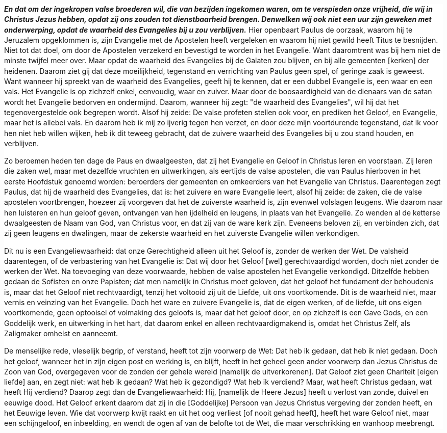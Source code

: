***En dat om der ingekropen valse broederen wil, die van bezijden ingekomen waren, om te verspieden onze vrijheid, die wij in Christus Jezus hebben, opdat zij ons zouden tot dienstbaarheid brengen. Denwelken wij ook niet een uur zijn geweken met onderwerping, opdat de waarheid des Evangelies bij u zou verblijven.*** Hier openbaart Paulus de oorzaak, waarom hij te Jeruzalem opgeklommen is, zijn Evangelie met de Apostelen heeft vergeleken en waarom hij niet gewild heeft Titus te besnijden. Niet tot dat doel, om door de Apostelen verzekerd en bevestigd te worden in het Evangelie. Want daaromtrent was bij hem niet de minste twijfel meer over. Maar opdat de waarheid des Evangelies bij de Galaten zou blijven, en bij alle gemeenten [kerken] der heidenen. Daarom ziet gij dat deze moeilijkheid, tegenstand en verrichting van Paulus geen spel, of geringe zaak is geweest. Want wanneer hij spreekt van de waarheid des Evangelies, geeft hij te kennen, dat er een dubbel Evangelie is, een waar en een vals. Het Evangelie is op zichzelf enkel, eenvoudig, waar en zuiver. Maar door de boosaardigheid van de dienaars van de satan wordt het Evangelie bedorven en ondermijnd. Daarom, wanneer hij zegt: "de waarheid des Evangelies", wil hij dat het tegenovergestelde ook begrepen wordt. Alsof hij zeide: De valse profeten stellen ook voor, en prediken het Geloof, en Evangelie, maar het is allebei vals. En daarom heb ik mij zo ijverig tegen hen verzet, en door deze mijn voortdurende tegenstand, dat ik voor hen niet heb willen wijken, heb ik dit teweeg gebracht, dat de zuivere waarheid des Evangelies bij u zou stand houden, en verblijven.

Zo beroemen heden ten dage de Paus en dwaalgeesten, dat zij het Evangelie en Geloof in Christus leren en voorstaan. Zij leren die zaken wel, maar met dezelfde vruchten en uitwerkingen, als eertijds de valse apostelen, die van Paulus hierboven in het eerste Hoofdstuk genoemd worden: beroerders der gemeenten en omkeerders van het Evangelie van Christus. Daarentegen zegt Paulus, dat hij de waarheid des Evangelies, dat is: het zuivere en ware Evangelie leert, alsof hij zeide: de zaken, die de valse apostelen voortbrengen, hoezeer zij voorgeven dat het de zuiverste waarheid is, zijn evenwel volslagen leugens. Wie daarom naar hen luisteren en hun geloof geven, ontvangen van hen ijdelheid en leugens, in plaats van het Evangelie. Zo wenden al de ketterse dwaalgeesten de Naam van God, van Christus voor, en dat zij van de ware kerk zijn. Eveneens beloven zij, en verbinden zich, dat zij geen leugens en dwalingen, maar de zekerste waarheid en het zuiverste Evangelie willen verkondigen.

Dit nu is een Evangeliewaarheid: dat onze Gerechtigheid alleen uit het Geloof is, zonder de werken der Wet. De valsheid daarentegen, of de verbastering van het Evangelie is: Dat wij door het Geloof [wel] gerechtvaardigd worden, doch niet zonder de werken der Wet. Na toevoeging van deze voorwaarde, hebben de valse apostelen het Evangelie verkondigd. Ditzelfde hebben gedaan de Sofisten en onze Papisten; dat men namelijk in Christus moet geloven, dat het geloof het fundament der behoudenis is, maar dat het Geloof niet rechtvaardigt, tenzij het voltooid zij uit de Liefde, uit ons voortkomende. Dit is de waarheid niet, maar vernis en veinzing van het Evangelie. Doch het ware en zuivere Evangelie is, dat de eigen werken, of de liefde, uit ons eigen voortkomende, geen optooisel of volmaking des geloofs is, maar dat het geloof door, en op zichzelf is een Gave Gods, en een Goddelijk werk, en uitwerking in het hart, dat daarom enkel en alleen rechtvaardigmakend is, omdat het Christus Zelf, als Zaligmaker omhelst en aanneemt.

De menselijke rede, vleselijk begrip, of verstand, heeft tot zijn voorwerp de Wet: Dat heb ik gedaan, dat heb ik niet gedaan. Doch het geloof, wanneer het in zijn eigen post en werking is, en blijft, heeft in het geheel geen ander voorwerp dan Jezus Christus de Zoon van God, overgegeven voor de zonden der gehele wereld [namelijk de uitverkorenen]. Dat Geloof ziet geen Chariteit [eigen liefde] aan, en zegt niet: wat heb ik gedaan? Wat heb ik gezondigd? Wat heb ik verdiend? Maar, wat heeft Christus gedaan, wat heeft Hij verdiend? Daarop zegt dan de Evangeliewaarheid: Hij, [namelijk de Heere Jezus] heeft u verlost van zonde, duivel en eeuwige dood. Het Geloof erkent daarom dat zij in die [Goddelijke] Persoon van Jezus Christus vergeving der zonden heeft, en het Eeuwige leven. Wie dat voorwerp kwijt raakt en uit het oog verliest [of nooit gehad heeft], heeft het ware Geloof niet, maar een schijngeloof, en inbeelding, en wendt de ogen af van de belofte tot de Wet, die maar verschrikking en wanhoop meebrengt.
